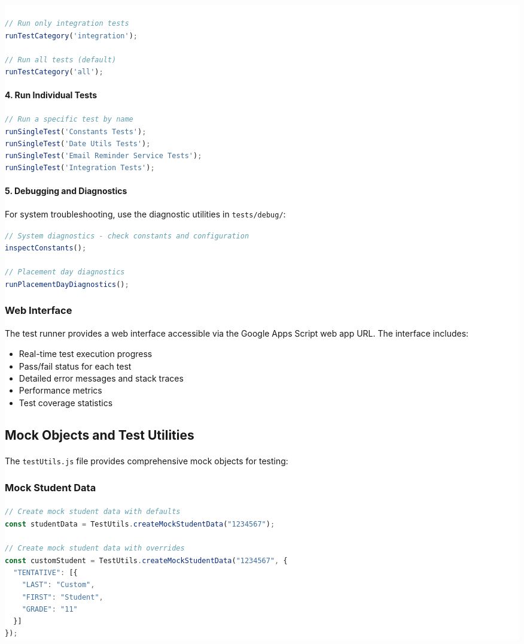 ```javascript

// Run only integration tests
runTestCategory('integration');

// Run all tests (default)
runTestCategory('all');
```

#### 4. Run Individual Tests
```javascript
// Run a specific test by name
runSingleTest('Constants Tests');
runSingleTest('Date Utils Tests');
runSingleTest('Email Reminder Service Tests');
runSingleTest('Integration Tests');
```

#### 5. Debugging and Diagnostics
For system troubleshooting, use the diagnostic utilities in `tests/debug/`:
```javascript
// System diagnostics - check constants and configuration
inspectConstants();

// Placement day diagnostics
runPlacementDayDiagnostics();
```

### Web Interface
The test runner provides a web interface accessible via the Google Apps Script web app URL. The interface includes:
- Real-time test execution progress
- Pass/fail status for each test
- Detailed error messages and stack traces
- Performance metrics
- Test coverage statistics

## Mock Objects and Test Utilities

The `testUtils.js` file provides comprehensive mock objects for testing:

### Mock Student Data
```javascript
// Create mock student data with defaults
const studentData = TestUtils.createMockStudentData("1234567");

// Create mock student data with overrides
const customStudent = TestUtils.createMockStudentData("1234567", {
  "TENTATIVE": [{
    "LAST": "Custom",
    "FIRST": "Student",
    "GRADE": "11"
  }]
});
```
